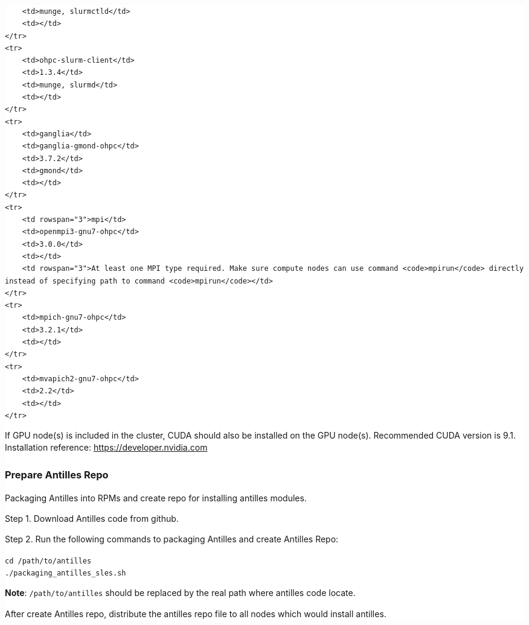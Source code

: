         <td>munge, slurmctld</td>
        <td></td>
    </tr>
    <tr>
        <td>ohpc-slurm-client</td>
        <td>1.3.4</td>
        <td>munge, slurmd</td>
        <td></td>
    </tr>
    <tr>
        <td>ganglia</td>
        <td>ganglia-gmond-ohpc</td>
        <td>3.7.2</td>
        <td>gmond</td>
        <td></td>
    </tr>
    <tr>
        <td rowspan="3">mpi</td>
        <td>openmpi3-gnu7-ohpc</td>
        <td>3.0.0</td>
        <td></td>
        <td rowspan="3">At least one MPI type required. Make sure compute nodes can use command <code>mpirun</code> directly instead of specifying path to command <code>mpirun</code></td>
    </tr>
    <tr>
        <td>mpich-gnu7-ohpc</td>
        <td>3.2.1</td>
        <td></td>
    </tr>
    <tr>
        <td>mvapich2-gnu7-ohpc</td>
        <td>2.2</td>
        <td></td>
    </tr>
</table>

If GPU node(s) is included in the cluster, CUDA should also be installed on the GPU node(s). Recommended CUDA version is 9.1. Installation reference: https://developer.nvidia.com

<h3 id='2.3'>Prepare Antilles Repo</h3>

Packaging Antilles into RPMs and create repo for installing antilles modules.

Step 1. Download Antilles code from github.

Step 2. Run the following commands to packaging Antilles and create Antilles Repo:

```
cd /path/to/antilles
./packaging_antilles_sles.sh
```

**Note**: `/path/to/antilles` should be replaced by the real path where antilles code locate.

After create Antilles repo, distribute the antilles repo file to all nodes which would install antilles.
